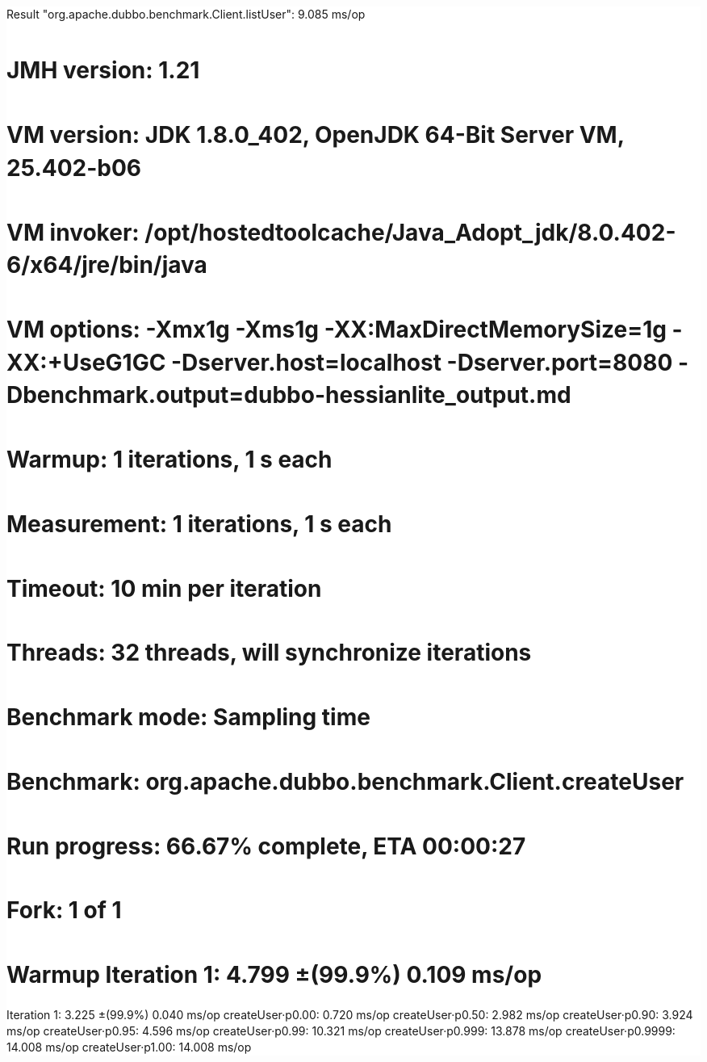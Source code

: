 
Result "org.apache.dubbo.benchmark.Client.listUser":
  9.085 ms/op


# JMH version: 1.21
# VM version: JDK 1.8.0_402, OpenJDK 64-Bit Server VM, 25.402-b06
# VM invoker: /opt/hostedtoolcache/Java_Adopt_jdk/8.0.402-6/x64/jre/bin/java
# VM options: -Xmx1g -Xms1g -XX:MaxDirectMemorySize=1g -XX:+UseG1GC -Dserver.host=localhost -Dserver.port=8080 -Dbenchmark.output=dubbo-hessianlite_output.md
# Warmup: 1 iterations, 1 s each
# Measurement: 1 iterations, 1 s each
# Timeout: 10 min per iteration
# Threads: 32 threads, will synchronize iterations
# Benchmark mode: Sampling time
# Benchmark: org.apache.dubbo.benchmark.Client.createUser

# Run progress: 66.67% complete, ETA 00:00:27
# Fork: 1 of 1
# Warmup Iteration   1: 4.799 ±(99.9%) 0.109 ms/op
Iteration   1: 3.225 ±(99.9%) 0.040 ms/op
                 createUser·p0.00:   0.720 ms/op
                 createUser·p0.50:   2.982 ms/op
                 createUser·p0.90:   3.924 ms/op
                 createUser·p0.95:   4.596 ms/op
                 createUser·p0.99:   10.321 ms/op
                 createUser·p0.999:  13.878 ms/op
                 createUser·p0.9999: 14.008 ms/op
                 createUser·p1.00:   14.008 ms/op
